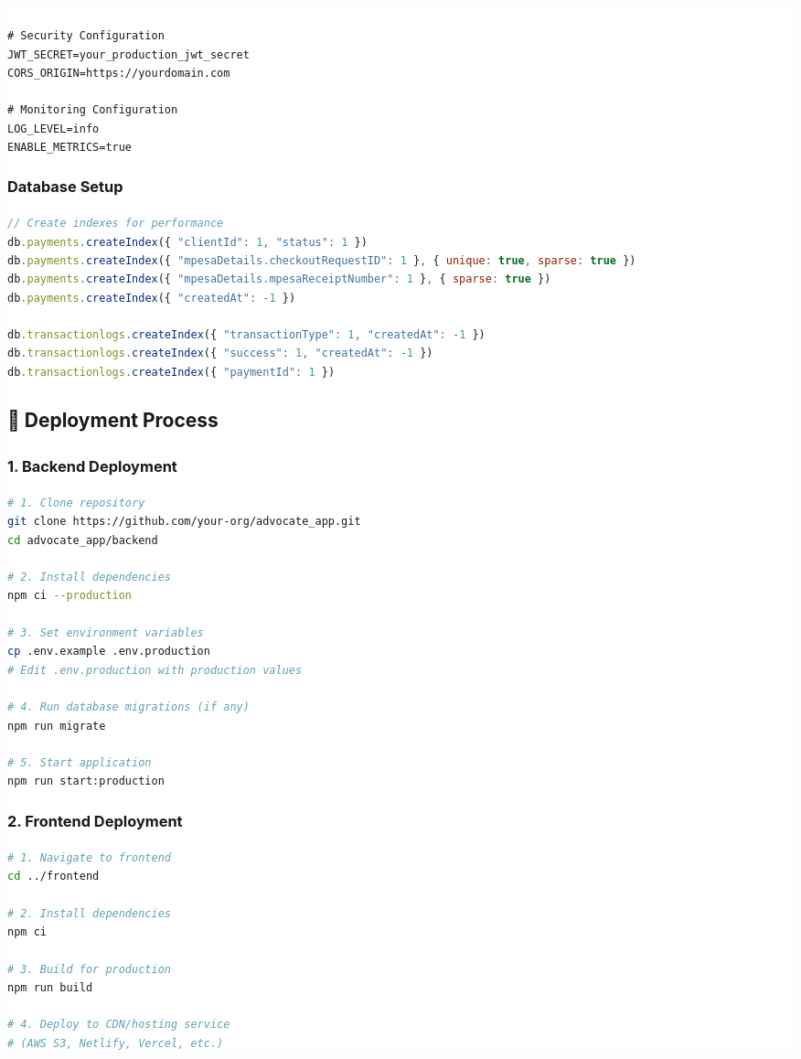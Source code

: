 ```env

# Security Configuration
JWT_SECRET=your_production_jwt_secret
CORS_ORIGIN=https://yourdomain.com

# Monitoring Configuration
LOG_LEVEL=info
ENABLE_METRICS=true
```

### Database Setup
```javascript
// Create indexes for performance
db.payments.createIndex({ "clientId": 1, "status": 1 })
db.payments.createIndex({ "mpesaDetails.checkoutRequestID": 1 }, { unique: true, sparse: true })
db.payments.createIndex({ "mpesaDetails.mpesaReceiptNumber": 1 }, { sparse: true })
db.payments.createIndex({ "createdAt": -1 })

db.transactionlogs.createIndex({ "transactionType": 1, "createdAt": -1 })
db.transactionlogs.createIndex({ "success": 1, "createdAt": -1 })
db.transactionlogs.createIndex({ "paymentId": 1 })
```

## 🔄 Deployment Process

### 1. Backend Deployment
```bash
# 1. Clone repository
git clone https://github.com/your-org/advocate_app.git
cd advocate_app/backend

# 2. Install dependencies
npm ci --production

# 3. Set environment variables
cp .env.example .env.production
# Edit .env.production with production values

# 4. Run database migrations (if any)
npm run migrate

# 5. Start application
npm run start:production
```

### 2. Frontend Deployment
```bash
# 1. Navigate to frontend
cd ../frontend

# 2. Install dependencies
npm ci

# 3. Build for production
npm run build

# 4. Deploy to CDN/hosting service
# (AWS S3, Netlify, Vercel, etc.)
```
